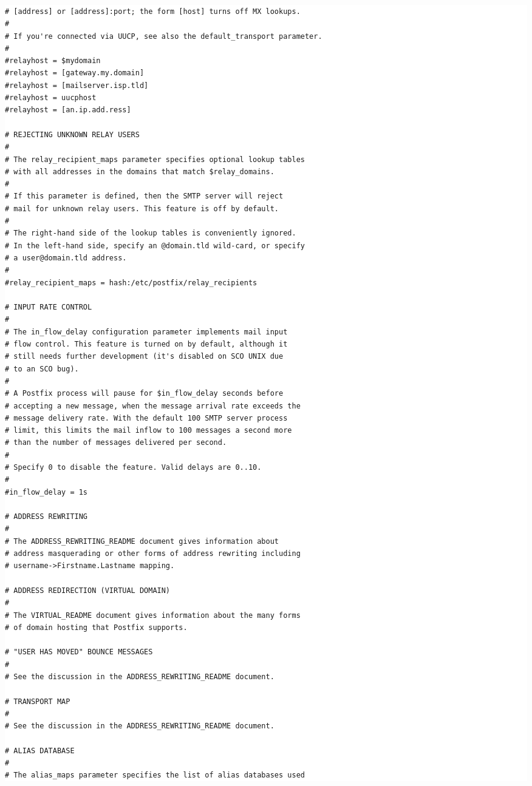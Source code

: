 ```text
# [address] or [address]:port; the form [host] turns off MX lookups.
#
# If you're connected via UUCP, see also the default_transport parameter.
#
#relayhost = $mydomain
#relayhost = [gateway.my.domain]
#relayhost = [mailserver.isp.tld]
#relayhost = uucphost
#relayhost = [an.ip.add.ress]

# REJECTING UNKNOWN RELAY USERS
#
# The relay_recipient_maps parameter specifies optional lookup tables
# with all addresses in the domains that match $relay_domains.
#
# If this parameter is defined, then the SMTP server will reject
# mail for unknown relay users. This feature is off by default.
#
# The right-hand side of the lookup tables is conveniently ignored.
# In the left-hand side, specify an @domain.tld wild-card, or specify
# a user@domain.tld address.
# 
#relay_recipient_maps = hash:/etc/postfix/relay_recipients

# INPUT RATE CONTROL
#
# The in_flow_delay configuration parameter implements mail input
# flow control. This feature is turned on by default, although it
# still needs further development (it's disabled on SCO UNIX due
# to an SCO bug).
# 
# A Postfix process will pause for $in_flow_delay seconds before
# accepting a new message, when the message arrival rate exceeds the
# message delivery rate. With the default 100 SMTP server process
# limit, this limits the mail inflow to 100 messages a second more
# than the number of messages delivered per second.
# 
# Specify 0 to disable the feature. Valid delays are 0..10.
# 
#in_flow_delay = 1s

# ADDRESS REWRITING
#
# The ADDRESS_REWRITING_README document gives information about
# address masquerading or other forms of address rewriting including
# username->Firstname.Lastname mapping.

# ADDRESS REDIRECTION (VIRTUAL DOMAIN)
#
# The VIRTUAL_README document gives information about the many forms
# of domain hosting that Postfix supports.

# "USER HAS MOVED" BOUNCE MESSAGES
#
# See the discussion in the ADDRESS_REWRITING_README document.

# TRANSPORT MAP
#
# See the discussion in the ADDRESS_REWRITING_README document.

# ALIAS DATABASE
#
# The alias_maps parameter specifies the list of alias databases used
```